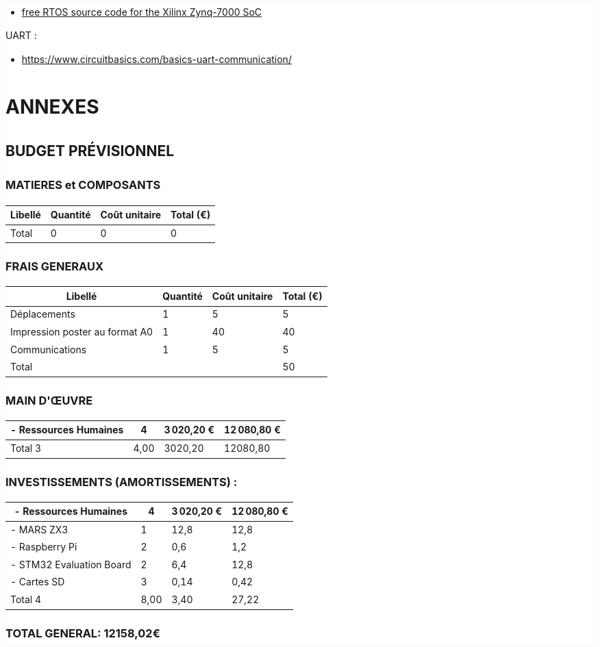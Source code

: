 - [free RTOS source code for the Xilinx Zynq-7000 SoC](https://www.freertos.org/RTOS-Xilinx-Zynq.html)

UART :

- <https://www.circuitbasics.com/basics-uart-communication/>
# ANNEXES

## BUDGET PRÉVISIONNEL
### MATIERES et COMPOSANTS 
| Libellé | Quantité | Coût unitaire | Total (€) |
| ------- | -------- | ------------- | --------- |
| Total   | 0        | 0             | 0         |


### FRAIS GENERAUX 

| Libellé                        | Quantité | Coût unitaire | Total (€) |
| ------------------------------ | -------- | ------------- | --------- |
| Déplacements                   | 1        | 5             | 5         |
| Impression poster au format A0 | 1        | 40            | 40        |
| Communications                 | 1        | 5             | 5         |
| Total                          |          |               | 50        |

### MAIN D'ŒUVRE

|- Ressources Humaines|4|3 020,20 €|12 080,80 €|
|-|-|-|-|
|Total 3|4,00|3020,20|12080,80|

### INVESTISSEMENTS (AMORTISSEMENTS) :

| - Ressources Humaines    | 4    | 3 020,20 € | 12 080,80 € |
| ------------------------ | ---- | ---------- | ----------- |
| - MARS ZX3               | 1    | 12,8       | 12,8        |
| - Raspberry Pi           | 2    | 0,6        | 1,2         |
| - STM32 Evaluation Board | 2    | 6,4        | 12,8        |
| - Cartes SD              | 3    | 0,14       | 0,42        |
| Total 4                  | 8,00 | 3,40       | 27,22       |

### TOTAL GENERAL:   12158,02€
